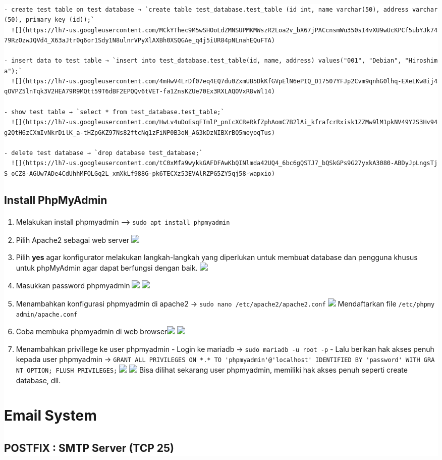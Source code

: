     - create test table on test database → `create table test_database.test_table (id int, name varchar(50), address varchar(50), primary key (id));`
      ![](https://lh7-us.googleusercontent.com/MCkYThec9M5wSHOoLdZMNSUPMKMWszR2Loa2v_bX67jPACcnsmWu350sI4vXU9wUcKPCf5ubYJk7479RzOzwJQVd4_X63aJtr0q6or1Sdy1N8ulnrVPyXlAXBh0XSQGAe_q4j5iUR84pNLnahEQuFTA)

    - insert data to test table → `insert into test_database.test_table(id, name, address) values("001", "Debian", "Hiroshima");`
      ![](https://lh7-us.googleusercontent.com/4mHwV4LrDf07eq4EQ7du0ZxmUB5DkKfGVpElN6ePIQ_D17507YFJp2Cvm9qnhG0lhq-EXeLKw8ij4qOVPZ5lnTqk3V2HEA79R9MQtt59T6dBF2EPQQv6tVET-fa1ZnsKZUe70Ex3RXLAQOVxR8vWl14)

    - show test table → `select * from test_database.test_table;`
      ![](https://lh7-us.googleusercontent.com/HwLv4uDoEsqFTmlP_pnIcXCReRkfZphAomC7B2lAi_kfrafcrRxisk1ZZMw9lM1pkNV49Y2S3Hv94g2QtH6zCXmIvNkrDilK_a-tHZpGKZ97Ns82ftcNq1zFiNP0B3oN_AG3kDzNIBXrBQ5meyoqTus)

    - delete test database → `drop database test_database;`
      ![](https://lh7-us.googleusercontent.com/tC0xMfa9wykkGAFDFAwKbQINlmda42UQ4_6bc6gQSTJ7_bQSkGPs9G27yxkA3080-ABDyJpLngsTjS_oCZ8-AGUw7ADe4CdUhhMFOLGq2L_xmXkLf988G-pk6TECXz53EVAlRZPG5ZY5qj58-wapxio)

## Install PhpMyAdmin

1.  Melakukan install phpmyadmin --> `sudo apt install phpmyadmin`
2.  Pilih Apache2 sebagai web server
    ![](https://lh7-us.googleusercontent.com/VhdtO-UsnJoAdnw6S1jbR1WGAFqSuQU2EdworaJyKJofo1oUkUrulYfY1rDGVN3Cpb5g4K-xEJPre4w-9_6HGXDO5S7xQYuz4vVR_S5cKaW_HsaKYm2y-6Oc3kMjPDOziR3fGrFw1i-IfXlZPnnBPHk)

3.  Pilih **yes** agar konfigurator melakukan langkah-langkah yang diperlukan untuk membuat database dan pengguna khusus untuk phpMyAdmin agar dapat berfungsi dengan baik.
    ![](https://lh7-us.googleusercontent.com/870jIAjhDSUmOmyVHQsgOziF6nv_JlLpSIXcWxun9V92nqg1uR2ggWy7v54nvNubchWFDxQ4qazQqN633NOw3yRhJsWUBfDKT3cibXv6OABIgJAiNTE9qTzL46Ne_tlp7n-YGWoeynkQRDwZP-XWn9c)

4.  Masukkan password phpmyadmin
    ![](https://lh7-us.googleusercontent.com/zpjFnz0DCIpPOnfDCtc-knR5lgEweTdSfftEwma2SsB1ht18alsw021exj4rsG2P1GR_tviMw49LzHqZgeuAtihetZDcSNv0s-XKlQ7Biae4rafeBhvWH-GXp_cPDyhDIxFZ13pZz9Xo_-6BF30MLZk)
    ![](https://lh7-us.googleusercontent.com/H1DH_9Vg04HJe41y0J2GvWWOSuhq89_TO_7MVj8n6vOQQYY_u_RTG26L8v-qQmga8nQT3hRd8zGi40Qd8xy2hiRImHWcyRni4Ayfpt_-piW_H7CfYBEsOQa3xFXsVbkzUHmVasSpJN8tbK74YDOAhD8)

5.  Menambahkan konfigurasi phpmyadmin di apache2 → `sudo nano /etc/apache2/apache2.conf`
    ![](https://lh7-us.googleusercontent.com/HVmfT-HHm8jb5GjUNBnf0uevRD9PH7bLfdBTXJdqtnOPQeEnlk1fUMEjzC9dwHCV26ljYCjjWvINGvLD0XeYLailzX_2yFTyzuHMwbC5NO4RHj1UQ7gGR7nCKD8O8cI8em22wHAA4oV3Nwi5bCuvjTQ)
    Mendaftarkan file `/etc/phpmyadmin/apache.conf`

6.  Coba membuka phpmyadmin di web browser![](https://lh7-us.googleusercontent.com/G3geOVQoCPMwWwCdhpWQZ4twRF8dWLlDdcsoePqJOV8eKB-s7ykgb10i28iUoyiEGNos22joqXlSRHrO3wBTJPS-oi5S-W4rQ2Eq5R8ThF0ncN3vivlf_eLQ_Dixg137QWe1cPH-iF9WpOisI2tQMYg)
    ![](https://lh7-us.googleusercontent.com/gXmrhrPPQFbAmUilNYDwmXXG8mSjNJJPNONzs44GHdlGN2TA07EusypO3EwJmJr_FFIcJSDZfx5leqoMAvn1fJzpzS-kNjuyCdNHt3jde93hNQthox3w-idOTtwPj2GZc5IrlSp1RCYIWjzVOPdos9g)

7.  Menambahkan privillege ke user phpmyadmin - Login ke mariadb → `sudo mariadb -u root -p` - Lalu berikan hak akses penuh kepada user phpmyadmin → `GRANT ALL PRIVILEGES ON *.* TO 'phpmyadmin'@'localhost' IDENTIFIED BY 'password' WITH GRANT OPTION; FLUSH PRIVILEGES;`
    ![](https://lh7-us.googleusercontent.com/cnP0YjrKiKgKMsWlgwu5cfSAn_M-irr5aqKLBvIAq6f1KQQ3wDDuqmRzePNZmpyH_K0fw3A7ZbZWJpnOjnl8PhHPXDNENXOdTeMWR4UNmPXE7Eky7ymb2XLITID9LHfYhB_7XLDy8d5BsR0AXzTnTJE)
    ![](https://lh7-us.googleusercontent.com/cDSvQA67vuzC3vf6PYzQwGpeeSV1SoATvJQKBkAhht8wyoUBcqcFRYsDdLUCZTmsSf71QOhgFpw_JhLWUq9dJUgyUVt9jpZGN51We3GSGL5VNAF62-5-FmKzTBW-gMtvMHraYzQ_nOrMsekDpoc3ehs)
    Bisa dilihat sekarang user phpmyadmin, memiliki hak akses penuh seperti create database, dll.

# Email System

## POSTFIX : SMTP Server (TCP 25)
